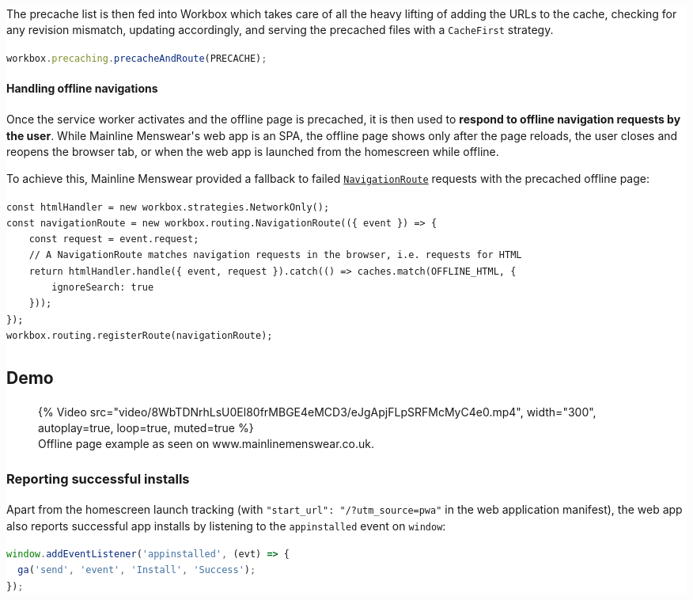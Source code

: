 The precache list is then fed into Workbox which takes care of all the heavy lifting of adding the
URLs to the cache, checking for any revision mismatch, updating accordingly, and serving the
precached files with a `CacheFirst` strategy.

```js
workbox.precaching.precacheAndRoute(PRECACHE);
```

#### Handling offline navigations

Once the service worker activates and the offline page is precached, it is then used to **respond to
offline navigation requests by the user**. While Mainline Menswear's web app is an SPA, the offline
page shows only after the page reloads, the user closes and reopens the browser tab, or when the web
app is launched from the homescreen while offline.

To achieve this, Mainline Menswear provided a fallback to failed
[`NavigationRoute`](https://developers.google.com/web/tools/workbox/reference-docs/latest/module-workbox-routing.NavigationRoute)
requests with the precached offline page:

```js/4-6
const htmlHandler = new workbox.strategies.NetworkOnly();
const navigationRoute = new workbox.routing.NavigationRoute(({ event }) => {
    const request = event.request;
    // A NavigationRoute matches navigation requests in the browser, i.e. requests for HTML
    return htmlHandler.handle({ event, request }).catch(() => caches.match(OFFLINE_HTML, {
        ignoreSearch: true
    }));
});
workbox.routing.registerRoute(navigationRoute);
```

## Demo

<figure class="w-figure">
  {% Video src="video/8WbTDNrhLsU0El80frMBGE4eMCD3/eJgApjFLpSRFMcMyC4e0.mp4", width="300", autoplay=true, loop=true, muted=true %}
  <figcaption class="w-figcaption">Offline page example as seen on www.mainlinemenswear.co.uk.</figcaption>
</figure>

### Reporting successful installs

Apart from the homescreen launch tracking (with `"start_url": "/?utm_source=pwa"` in the web
application manifest), the web app also reports successful app installs by listening to the
`appinstalled` event on `window`:

```js
window.addEventListener('appinstalled', (evt) => {
  ga('send', 'event', 'Install', 'Success');
});
```
